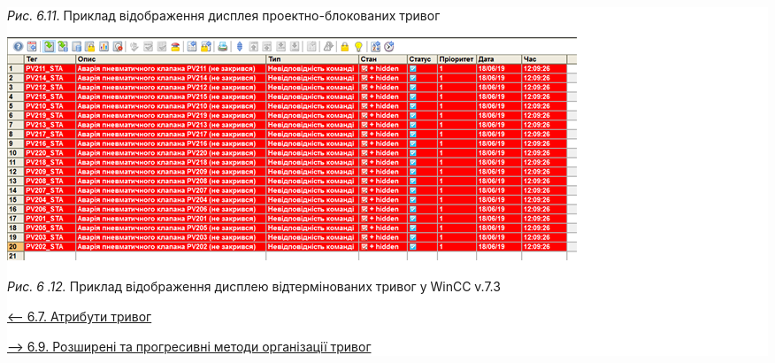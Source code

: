 *Рис. 6.11*. Приклад відображення дисплея проектно-блокованих тривог 

<a href="media6/6_12.png" target="_blank"><img src="media6/6_12.png"/></a> 

*Рис. 6 .12.* Приклад відображення дисплею відтермінованих тривог у WinCC v.7.3

[<-- 6.7. Атрибути тривог](6_7.md)

[--> 6.9. Розширені та прогресивні методи організації тривог](6_9.md)